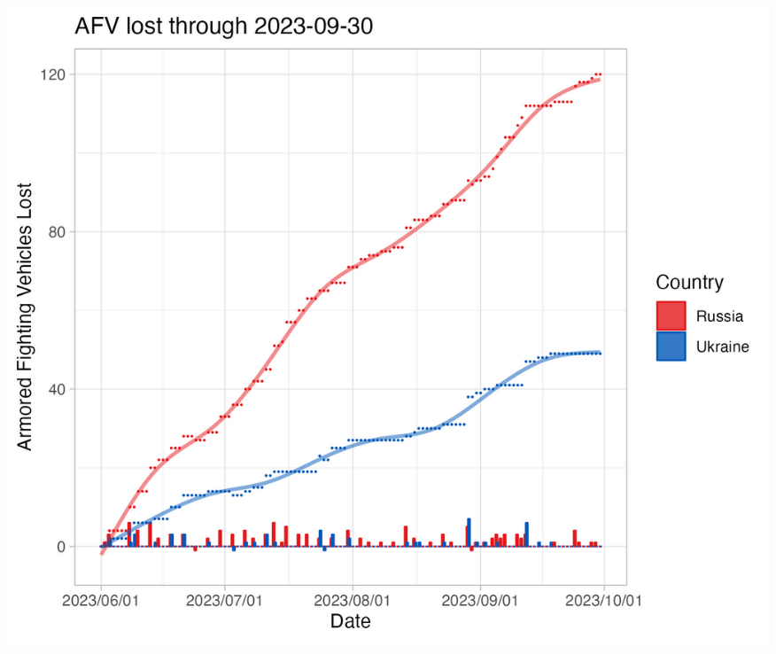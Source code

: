 ![alt text](https://raw.githubusercontent.com/leedrake5/Russia-Ukraine/master/Plots/2023-06-01/current_afv.jpg?)
